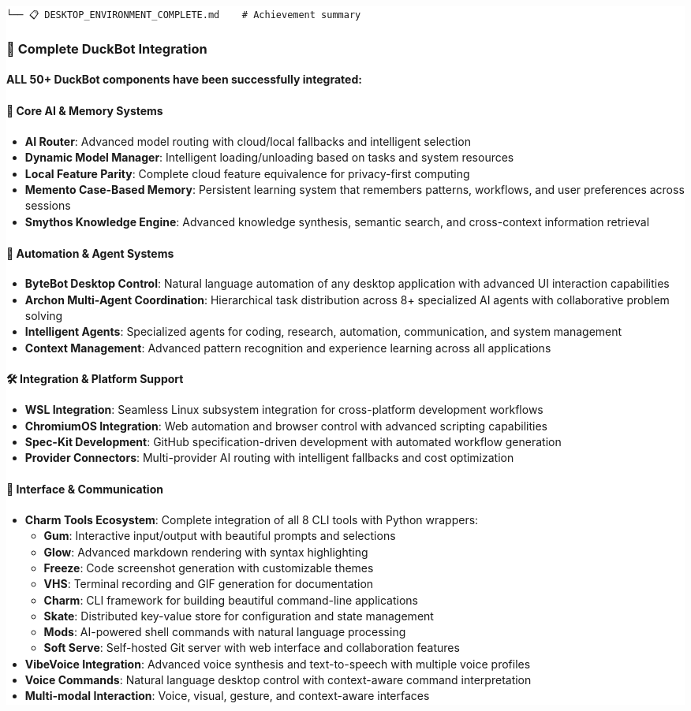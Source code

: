 ```
└── 📋 DESKTOP_ENVIRONMENT_COMPLETE.md    # Achievement summary
```

### 🔗 **Complete DuckBot Integration**

**ALL 50+ DuckBot components have been successfully integrated:**

#### **🧠 Core AI & Memory Systems**
- **AI Router**: Advanced model routing with cloud/local fallbacks and intelligent selection
- **Dynamic Model Manager**: Intelligent loading/unloading based on tasks and system resources
- **Local Feature Parity**: Complete cloud feature equivalence for privacy-first computing
- **Memento Case-Based Memory**: Persistent learning system that remembers patterns, workflows, and user preferences across sessions
- **Smythos Knowledge Engine**: Advanced knowledge synthesis, semantic search, and cross-context information retrieval

#### **🤖 Automation & Agent Systems**
- **ByteBot Desktop Control**: Natural language automation of any desktop application with advanced UI interaction capabilities
- **Archon Multi-Agent Coordination**: Hierarchical task distribution across 8+ specialized AI agents with collaborative problem solving
- **Intelligent Agents**: Specialized agents for coding, research, automation, communication, and system management
- **Context Management**: Advanced pattern recognition and experience learning across all applications

#### **🛠️ Integration & Platform Support**
- **WSL Integration**: Seamless Linux subsystem integration for cross-platform development workflows
- **ChromiumOS Integration**: Web automation and browser control with advanced scripting capabilities
- **Spec-Kit Development**: GitHub specification-driven development with automated workflow generation
- **Provider Connectors**: Multi-provider AI routing with intelligent fallbacks and cost optimization

#### **🎨 Interface & Communication**
- **Charm Tools Ecosystem**: Complete integration of all 8 CLI tools with Python wrappers:
  - **Gum**: Interactive input/output with beautiful prompts and selections
  - **Glow**: Advanced markdown rendering with syntax highlighting
  - **Freeze**: Code screenshot generation with customizable themes
  - **VHS**: Terminal recording and GIF generation for documentation
  - **Charm**: CLI framework for building beautiful command-line applications
  - **Skate**: Distributed key-value store for configuration and state management
  - **Mods**: AI-powered shell commands with natural language processing
  - **Soft Serve**: Self-hosted Git server with web interface and collaboration features
- **VibeVoice Integration**: Advanced voice synthesis and text-to-speech with multiple voice profiles
- **Voice Commands**: Natural language desktop control with context-aware command interpretation
- **Multi-modal Interaction**: Voice, visual, gesture, and context-aware interfaces
